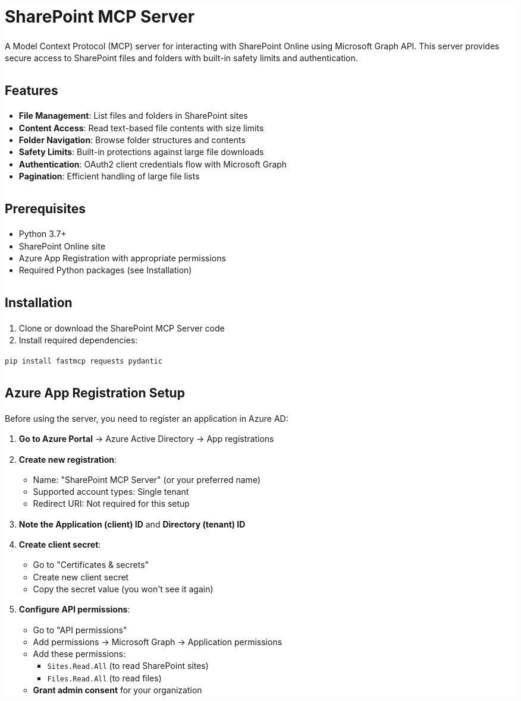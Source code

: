 # SharePoint MCP Server

A Model Context Protocol (MCP) server for interacting with SharePoint Online using Microsoft Graph API. This server provides secure access to SharePoint files and folders with built-in safety limits and authentication.

## Features

- **File Management**: List files and folders in SharePoint sites
- **Content Access**: Read text-based file contents with size limits
- **Folder Navigation**: Browse folder structures and contents
- **Safety Limits**: Built-in protections against large file downloads
- **Authentication**: OAuth2 client credentials flow with Microsoft Graph
- **Pagination**: Efficient handling of large file lists

## Prerequisites

- Python 3.7+
- SharePoint Online site
- Azure App Registration with appropriate permissions
- Required Python packages (see Installation)

## Installation

1. Clone or download the SharePoint MCP Server code
2. Install required dependencies:

```bash
pip install fastmcp requests pydantic
```

## Azure App Registration Setup

Before using the server, you need to register an application in Azure AD:

1. **Go to Azure Portal** → Azure Active Directory → App registrations
2. **Create new registration**:
   - Name: "SharePoint MCP Server" (or your preferred name)
   - Supported account types: Single tenant
   - Redirect URI: Not required for this setup

3. **Note the Application (client) ID** and **Directory (tenant) ID**

4. **Create client secret**:
   - Go to "Certificates & secrets"
   - Create new client secret
   - Copy the secret value (you won't see it again)

5. **Configure API permissions**:
   - Go to "API permissions"
   - Add permissions → Microsoft Graph → Application permissions
   - Add these permissions:
     - `Sites.Read.All` (to read SharePoint sites)
     - `Files.Read.All` (to read files)
   - **Grant admin consent** for your organization
